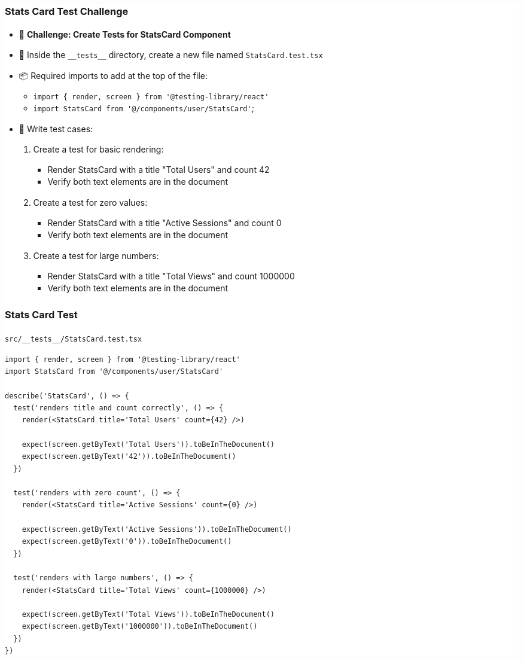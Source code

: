 ```tsx
```

### Stats Card Test Challenge

- 🎯 **Challenge: Create Tests for StatsCard Component**

- 📄 Inside the `__tests__` directory, create a new file named `StatsCard.test.tsx`

- 📦 Required imports to add at the top of the file:

  - `import { render, screen } from '@testing-library/react'`
  - `import StatsCard from '@/components/user/StatsCard'`;

- 🧪 Write test cases:

  1. Create a test for basic rendering:

     - Render StatsCard with a title "Total Users" and count 42
     - Verify both text elements are in the document

  2. Create a test for zero values:

     - Render StatsCard with a title "Active Sessions" and count 0
     - Verify both text elements are in the document

  3. Create a test for large numbers:
     - Render StatsCard with a title "Total Views" and count 1000000
     - Verify both text elements are in the document

### Stats Card Test

`src/__tests__/StatsCard.test.tsx`

```tsx
import { render, screen } from '@testing-library/react'
import StatsCard from '@/components/user/StatsCard'

describe('StatsCard', () => {
  test('renders title and count correctly', () => {
    render(<StatsCard title='Total Users' count={42} />)

    expect(screen.getByText('Total Users')).toBeInTheDocument()
    expect(screen.getByText('42')).toBeInTheDocument()
  })

  test('renders with zero count', () => {
    render(<StatsCard title='Active Sessions' count={0} />)

    expect(screen.getByText('Active Sessions')).toBeInTheDocument()
    expect(screen.getByText('0')).toBeInTheDocument()
  })

  test('renders with large numbers', () => {
    render(<StatsCard title='Total Views' count={1000000} />)

    expect(screen.getByText('Total Views')).toBeInTheDocument()
    expect(screen.getByText('1000000')).toBeInTheDocument()
  })
})
```
